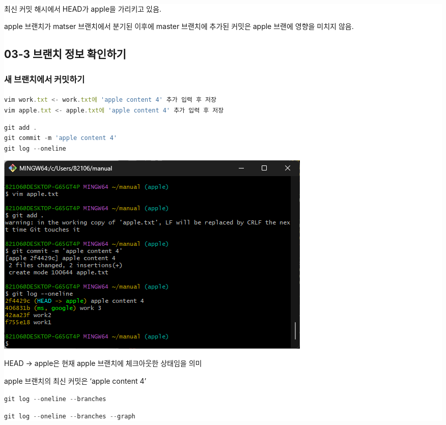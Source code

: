 최신 커밋 해시에서 HEAD가 apple을 가리키고 있음.

apple 브랜치가 matser 브랜치에서 분기된 이후에 master 브랜치에 추가된 커밋은 apple 브랜에 영향을 미치지 않음.

## 03-3 브랜치 정보 확인하기

### 새 브랜치에서 커밋하기

```jsx
vim work.txt <- work.txt에 'apple content 4' 추가 입력 후 저장
vim apple.txt <- apple.txt에 'apple content 4' 추가 입력 후 저장
```

```jsx
git add .
git commit -m 'apple content 4'
git log --oneline
```

![Untitled]([GIT-03]깃과브랜치/Untitled%209.png)

HEAD → apple은 현재 apple 브랜치에 체크아웃한 상태임을 의미

apple 브랜치의 최신 커밋은 ‘apple content 4’

```jsx
git log --oneline --branches
```

 

```jsx
git log --oneline --branches --graph
```
